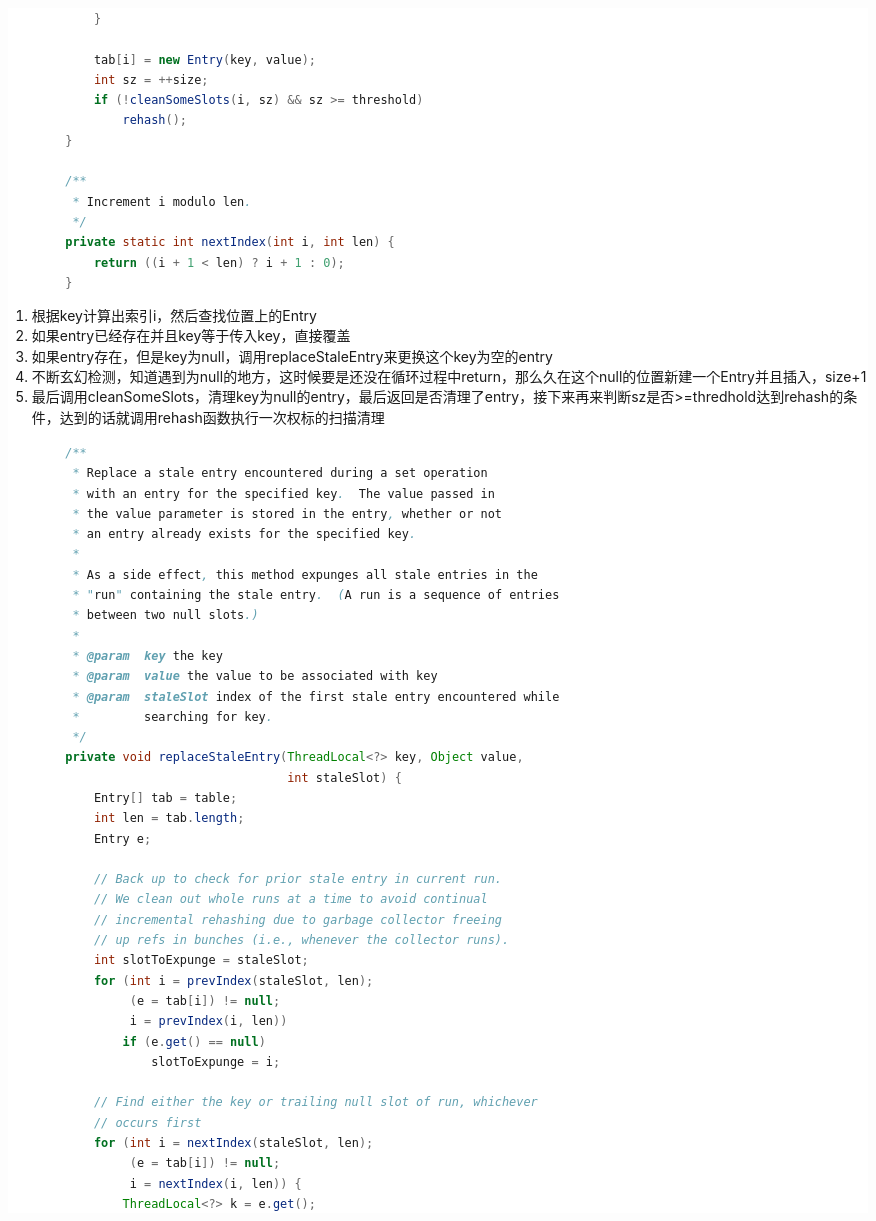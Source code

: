 ```java
            }

            tab[i] = new Entry(key, value);
            int sz = ++size;
            if (!cleanSomeSlots(i, sz) && sz >= threshold)
                rehash();
        }

        /**
         * Increment i modulo len.
         */
        private static int nextIndex(int i, int len) {
            return ((i + 1 < len) ? i + 1 : 0);
        }

```

1. 根据key计算出索引i，然后查找位置上的Entry
2. 如果entry已经存在并且key等于传入key，直接覆盖
3. 如果entry存在，但是key为null，调用replaceStaleEntry来更换这个key为空的entry
4. 不断玄幻检测，知道遇到为null的地方，这时候要是还没在循环过程中return，那么久在这个null的位置新建一个Entry并且插入，size+1
5. 最后调用cleanSomeSlots，清理key为null的entry，最后返回是否清理了entry，接下来再来判断sz是否>=thredhold达到rehash的条件，达到的话就调用rehash函数执行一次权标的扫描清理

```java
        /**
         * Replace a stale entry encountered during a set operation
         * with an entry for the specified key.  The value passed in
         * the value parameter is stored in the entry, whether or not
         * an entry already exists for the specified key.
         *
         * As a side effect, this method expunges all stale entries in the
         * "run" containing the stale entry.  (A run is a sequence of entries
         * between two null slots.)
         *
         * @param  key the key
         * @param  value the value to be associated with key
         * @param  staleSlot index of the first stale entry encountered while
         *         searching for key.
         */
        private void replaceStaleEntry(ThreadLocal<?> key, Object value,
                                       int staleSlot) {
            Entry[] tab = table;
            int len = tab.length;
            Entry e;

            // Back up to check for prior stale entry in current run.
            // We clean out whole runs at a time to avoid continual
            // incremental rehashing due to garbage collector freeing
            // up refs in bunches (i.e., whenever the collector runs).
            int slotToExpunge = staleSlot;
            for (int i = prevIndex(staleSlot, len);
                 (e = tab[i]) != null;
                 i = prevIndex(i, len))
                if (e.get() == null)
                    slotToExpunge = i;

            // Find either the key or trailing null slot of run, whichever
            // occurs first
            for (int i = nextIndex(staleSlot, len);
                 (e = tab[i]) != null;
                 i = nextIndex(i, len)) {
                ThreadLocal<?> k = e.get();

```